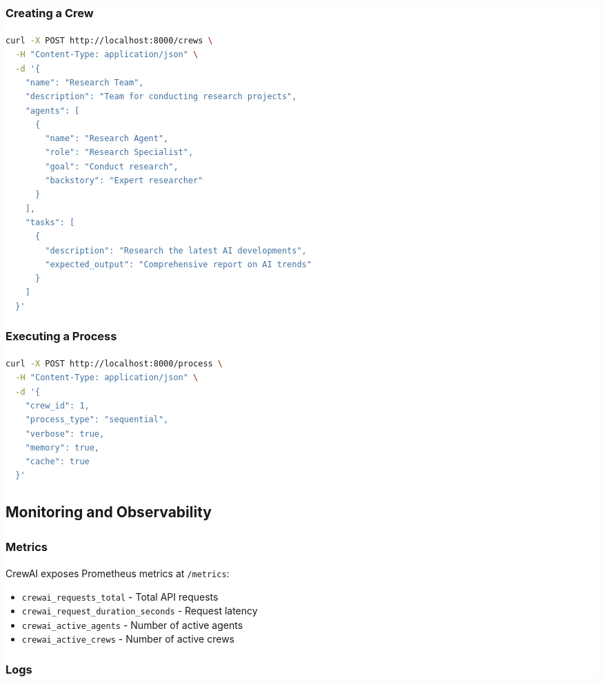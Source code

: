 ### Creating a Crew

```bash
curl -X POST http://localhost:8000/crews \
  -H "Content-Type: application/json" \
  -d '{
    "name": "Research Team",
    "description": "Team for conducting research projects",
    "agents": [
      {
        "name": "Research Agent",
        "role": "Research Specialist",
        "goal": "Conduct research",
        "backstory": "Expert researcher"
      }
    ],
    "tasks": [
      {
        "description": "Research the latest AI developments",
        "expected_output": "Comprehensive report on AI trends"
      }
    ]
  }'
```

### Executing a Process

```bash
curl -X POST http://localhost:8000/process \
  -H "Content-Type: application/json" \
  -d '{
    "crew_id": 1,
    "process_type": "sequential",
    "verbose": true,
    "memory": true,
    "cache": true
  }'
```

## Monitoring and Observability

### Metrics

CrewAI exposes Prometheus metrics at `/metrics`:

- `crewai_requests_total` - Total API requests
- `crewai_request_duration_seconds` - Request latency
- `crewai_active_agents` - Number of active agents
- `crewai_active_crews` - Number of active crews

### Logs
